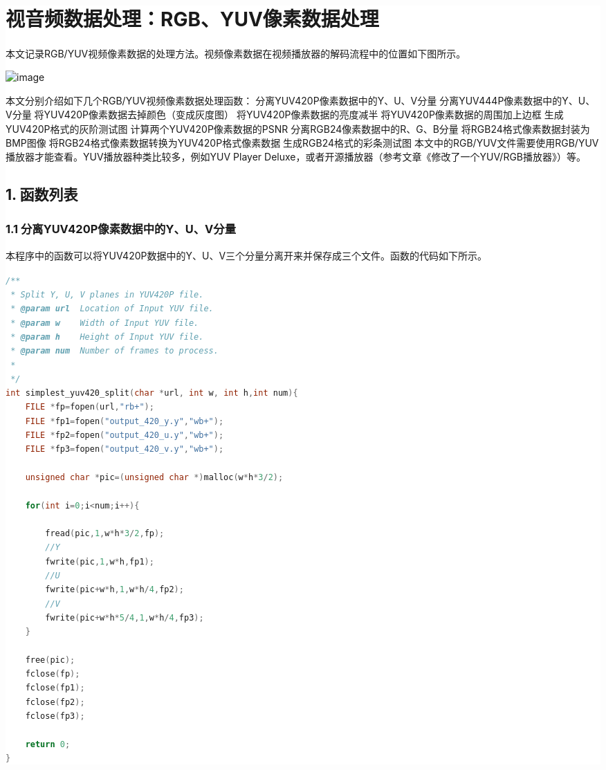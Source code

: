 # 视音频数据处理：RGB、YUV像素数据处理

本文记录RGB/YUV视频像素数据的处理方法。视频像素数据在视频播放器的解码流程中的位置如下图所示。

![image](https://user-images.githubusercontent.com/87458342/127621050-4f585dde-fea8-4524-a964-c4a7da92c942.png)

本文分别介绍如下几个RGB/YUV视频像素数据处理函数：
 分离YUV420P像素数据中的Y、U、V分量
 分离YUV444P像素数据中的Y、U、V分量
 将YUV420P像素数据去掉颜色（变成灰度图）
 将YUV420P像素数据的亮度减半
 将YUV420P像素数据的周围加上边框
 生成YUV420P格式的灰阶测试图
 计算两个YUV420P像素数据的PSNR
 分离RGB24像素数据中的R、G、B分量
 将RGB24格式像素数据封装为BMP图像
 将RGB24格式像素数据转换为YUV420P格式像素数据
 生成RGB24格式的彩条测试图
本文中的RGB/YUV文件需要使用RGB/YUV播放器才能查看。YUV播放器种类比较多，例如YUV Player Deluxe，或者开源播放器（参考文章《修改了一个YUV/RGB播放器》）等。

## 1. 函数列表

### 1.1 分离YUV420P像素数据中的Y、U、V分量

本程序中的函数可以将YUV420P数据中的Y、U、V三个分量分离开来并保存成三个文件。函数的代码如下所示。

```C++
/**
 * Split Y, U, V planes in YUV420P file.
 * @param url  Location of Input YUV file.
 * @param w    Width of Input YUV file.
 * @param h    Height of Input YUV file.
 * @param num  Number of frames to process.
 *
 */
int simplest_yuv420_split(char *url, int w, int h,int num){
	FILE *fp=fopen(url,"rb+");
	FILE *fp1=fopen("output_420_y.y","wb+");
	FILE *fp2=fopen("output_420_u.y","wb+");
	FILE *fp3=fopen("output_420_v.y","wb+");
 
	unsigned char *pic=(unsigned char *)malloc(w*h*3/2);
 
	for(int i=0;i<num;i++){
 
		fread(pic,1,w*h*3/2,fp);
		//Y
		fwrite(pic,1,w*h,fp1);
		//U
		fwrite(pic+w*h,1,w*h/4,fp2);
		//V
		fwrite(pic+w*h*5/4,1,w*h/4,fp3);
	}
 
	free(pic);
	fclose(fp);
	fclose(fp1);
	fclose(fp2);
	fclose(fp3);
 
	return 0;
}
```
